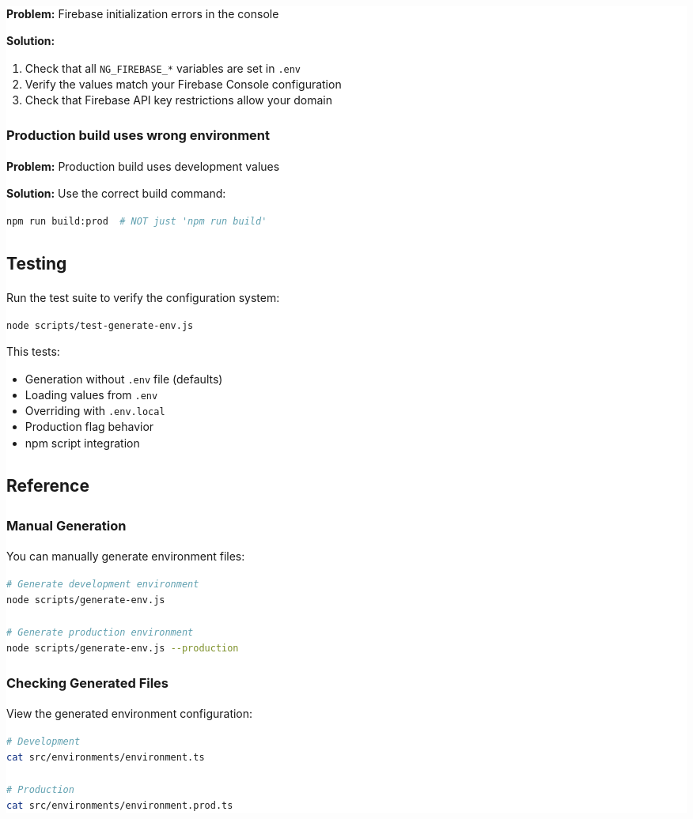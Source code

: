 **Problem:** Firebase initialization errors in the console

**Solution:** 
1. Check that all `NG_FIREBASE_*` variables are set in `.env`
2. Verify the values match your Firebase Console configuration
3. Check that Firebase API key restrictions allow your domain

### Production build uses wrong environment

**Problem:** Production build uses development values

**Solution:** Use the correct build command:
```bash
npm run build:prod  # NOT just 'npm run build'
```

## Testing

Run the test suite to verify the configuration system:

```bash
node scripts/test-generate-env.js
```

This tests:
- Generation without `.env` file (defaults)
- Loading values from `.env`
- Overriding with `.env.local`
- Production flag behavior
- npm script integration

## Reference

### Manual Generation

You can manually generate environment files:

```bash
# Generate development environment
node scripts/generate-env.js

# Generate production environment
node scripts/generate-env.js --production
```

### Checking Generated Files

View the generated environment configuration:

```bash
# Development
cat src/environments/environment.ts

# Production
cat src/environments/environment.prod.ts
```
